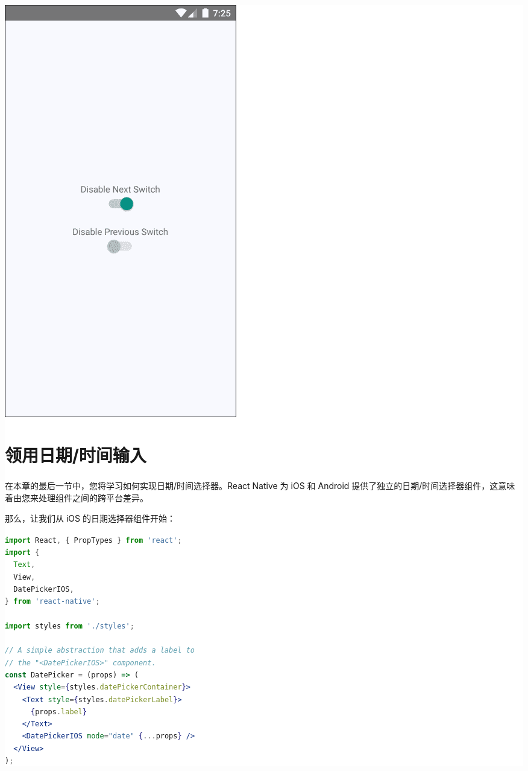 ![Toggling between off and on](img/00126.jpeg)

# 领用日期/时间输入

在本章的最后一节中，您将学习如何实现日期/时间选择器。React Native 为 iOS 和 Android 提供了独立的日期/时间选择器组件，这意味着由您来处理组件之间的跨平台差异。

那么，让我们从 iOS 的日期选择器组件开始：

```jsx
import React, { PropTypes } from 'react'; 
import { 
  Text, 
  View, 
  DatePickerIOS, 
} from 'react-native'; 

import styles from './styles'; 

// A simple abstraction that adds a label to 
// the "<DatePickerIOS>" component. 
const DatePicker = (props) => ( 
  <View style={styles.datePickerContainer}> 
    <Text style={styles.datePickerLabel}> 
      {props.label} 
    </Text> 
    <DatePickerIOS mode="date" {...props} /> 
  </View> 
); 

```